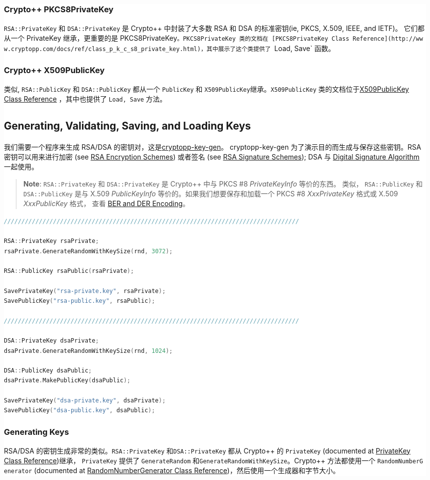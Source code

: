 ### Crypto++ PKCS8PrivateKey

`RSA::PrivateKey` 和 `DSA::PrivateKey` 是 Crypto++ 中封装了大多数 RSA 和 DSA 的标准密钥(ie, PKCS, X.509, IEEE, and IETF)。 它们都从一个 PrivateKey 继承，更重要的是 PKCS8PrivateKey`。PKCS8PrivateKey 类的文档在 [PKCS8PrivateKey Class Reference](http://www.cryptopp.com/docs/ref/class_p_k_c_s8_private_key.html)，其中展示了这个类提供了 `Load, Save` 函数。

### Crypto++ X509PublicKey

类似, `RSA::PublicKey` 和 `DSA::PublicKey` 都从一个 `PublicKey` 和 `X509PublicKey`继承。`X509PublicKey` 类的文档位于[X509PublicKey Class Reference](http://www.cryptopp.com/docs/ref/class_x509_public_key.html) ，其中也提供了 `Load, Save` 方法。

## Generating, Validating, Saving, and Loading Keys

我们需要一个程序来生成 RSA/DSA 的密钥对，这是[cryptopp-key-gen](https://cryptopp.com/w/images/4/4f/Cryptopp-key-gen.zip)。 cryptopp-key-gen 为了演示目的而生成与保存这些密钥。RSA 密钥可以用来进行加密 (see [RSA Encryption Schemes](https://cryptopp.com/wiki/RSA_Cryptography#Encryption_Scheme)) 或者签名 (see [RSA Signature Schemes](https://cryptopp.com/wiki/RSA_Cryptography#Signature_Scheme)); DSA 与 [Digital Signature Algorithm](https://cryptopp.com/wiki/Digital_Signature_Algorithm)一起使用。

> **Note**: `RSA::PrivateKey` 和 `DSA::PrivateKey` 是 Crypto++ 中与 PKCS #8 _PrivateKeyInfo_ 等价的东西。 类似， `RSA::PublicKey` 和 `DSA::PublicKey` 是与 X.509 _PublicKeyInfo_ 等价的。如果我们想要保存和加载一个 PKCS #8 _XxxPrivateKey_ 格式或 X.509 _XxxPublicKey_ 格式， 查看 [BER and DER Encoding](https://cryptopp.com/wiki/Keys_and_Formats#BER_and_DER_Encoding)。

```cpp
////////////////////////////////////////////////////////////////////////////////////

RSA::PrivateKey rsaPrivate;
rsaPrivate.GenerateRandomWithKeySize(rnd, 3072);

RSA::PublicKey rsaPublic(rsaPrivate);

SavePrivateKey("rsa-private.key", rsaPrivate);
SavePublicKey("rsa-public.key", rsaPublic);

////////////////////////////////////////////////////////////////////////////////////

DSA::PrivateKey dsaPrivate;
dsaPrivate.GenerateRandomWithKeySize(rnd, 1024);

DSA::PublicKey dsaPublic;
dsaPrivate.MakePublicKey(dsaPublic);

SavePrivateKey("dsa-private.key", dsaPrivate);
SavePublicKey("dsa-public.key", dsaPublic);
```

### Generating Keys

RSA/DSA 的密钥生成非常的类似。`RSA::PrivateKey` 和`DSA::PrivateKey` 都从 Crypto++ 的 `PrivateKey` (documented at [PrivateKey Class Reference](http://www.cryptopp.com/docs/ref/class_private_key.html))继承， `PrivateKey` 提供了 `GenerateRandom` 和`GenerateRandomWithKeySize`。Crypto++ 方法都使用一个 `RandomNumberGenerator` (documented at [RandomNumberGenerator Class Reference](http://www.cryptopp.com/docs/ref/class_random_number_generator.html))，然后使用一个生成器和字节大小。
